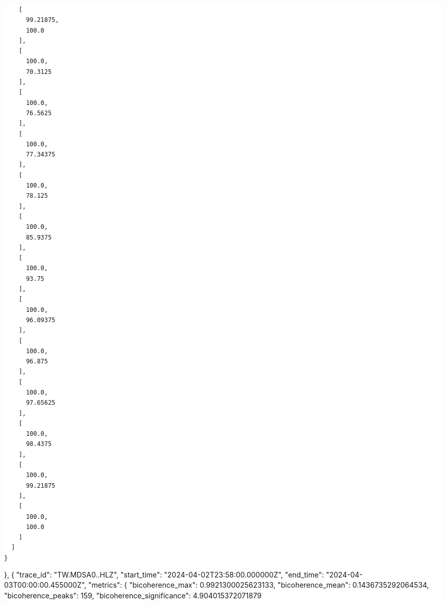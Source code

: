         [
          99.21875,
          100.0
        ],
        [
          100.0,
          70.3125
        ],
        [
          100.0,
          76.5625
        ],
        [
          100.0,
          77.34375
        ],
        [
          100.0,
          78.125
        ],
        [
          100.0,
          85.9375
        ],
        [
          100.0,
          93.75
        ],
        [
          100.0,
          96.09375
        ],
        [
          100.0,
          96.875
        ],
        [
          100.0,
          97.65625
        ],
        [
          100.0,
          98.4375
        ],
        [
          100.0,
          99.21875
        ],
        [
          100.0,
          100.0
        ]
      ]
    }
  },
  {
    "trace_id": "TW.MDSA0..HLZ",
    "start_time": "2024-04-02T23:58:00.000000Z",
    "end_time": "2024-04-03T00:00:00.455000Z",
    "metrics": {
      "bicoherence_max": 0.9921300025623133,
      "bicoherence_mean": 0.1436735292064534,
      "bicoherence_peaks": 159,
      "bicoherence_significance": 4.904015372071879